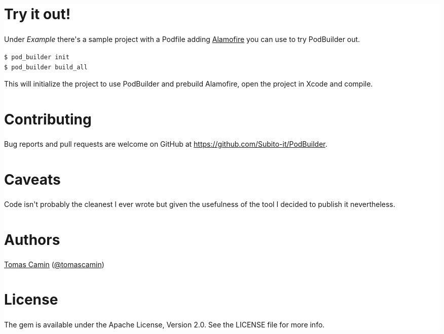 
# Try it out!

Under _Example_ there's a sample project with a Podfile adding [Alamofire](https://github.com/Alamofire/Alamofire) you can use to try PodBuilder out.

    $ pod_builder init
    $ pod_builder build_all

This will initialize the project to use PodBuilder and prebuild Alamofire, open the project in Xcode and compile.

# Contributing

Bug reports and pull requests are welcome on GitHub at https://github.com/Subito-it/PodBuilder.


# Caveats

Code isn't probably the cleanest I ever wrote but given the usefulness of the tool I decided to publish it nevertheless.


# Authors

[Tomas Camin](https://github.com/tcamin) ([@tomascamin](https://twitter.com/tomascamin))

# License

The gem is available under the Apache License, Version 2.0. See the LICENSE file for more info.
